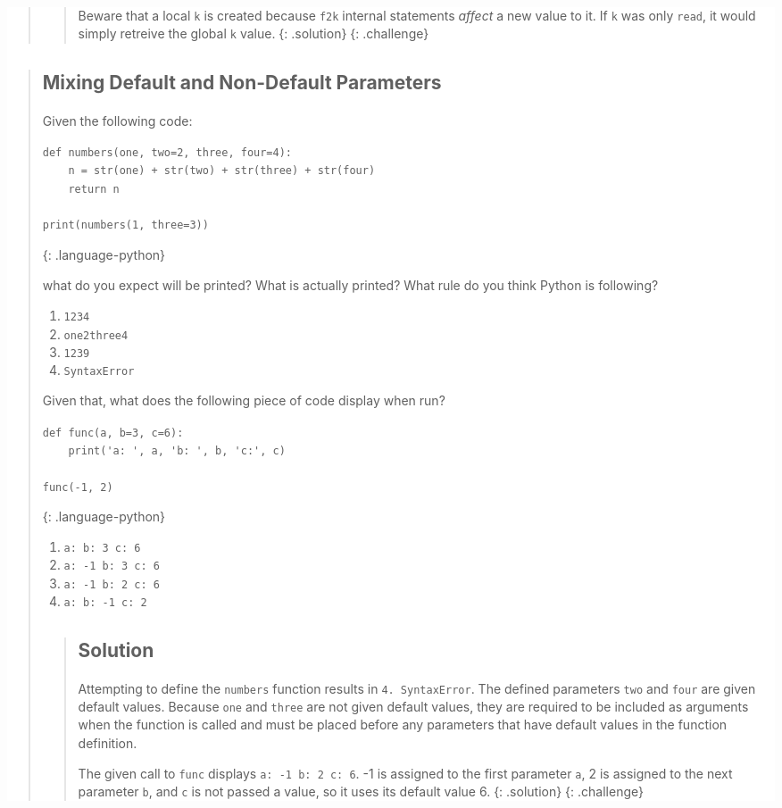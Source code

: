 > > Beware that a local `k` is created because `f2k` internal statements
> > *affect* a new value to it. If `k` was only `read`, it would simply retreive the
> > global `k` value.
> {: .solution}
{: .challenge}

> ## Mixing Default and Non-Default Parameters
>
> Given the following code:
>
> ~~~
> def numbers(one, two=2, three, four=4):
>     n = str(one) + str(two) + str(three) + str(four)
>     return n
>
> print(numbers(1, three=3))
> ~~~
> {: .language-python}
>
> what do you expect will be printed?  What is actually printed?
> What rule do you think Python is following?
>
> 1.  `1234`
> 2.  `one2three4`
> 3.  `1239`
> 4.  `SyntaxError`
>
> Given that, what does the following piece of code display when run?
>
> ~~~
> def func(a, b=3, c=6):
>     print('a: ', a, 'b: ', b, 'c:', c)
>
> func(-1, 2)
> ~~~
> {: .language-python}
>
> 1. `a: b: 3 c: 6`
> 2. `a: -1 b: 3 c: 6`
> 3. `a: -1 b: 2 c: 6`
> 4. `a: b: -1 c: 2`
>
> > ## Solution
> > Attempting to define the `numbers` function results in `4. SyntaxError`.
> > The defined parameters `two` and `four` are given default values. Because
> > `one` and `three` are not given default values, they are required to be
> > included as arguments when the function is called and must be placed
> > before any parameters that have default values in the function definition.
> >
> > The given call to `func` displays `a: -1 b: 2 c: 6`. -1 is assigned to
> > the first parameter `a`, 2 is assigned to the next parameter `b`, and `c` is
> > not passed a value, so it uses its default value 6.
> {: .solution}
{: .challenge}
